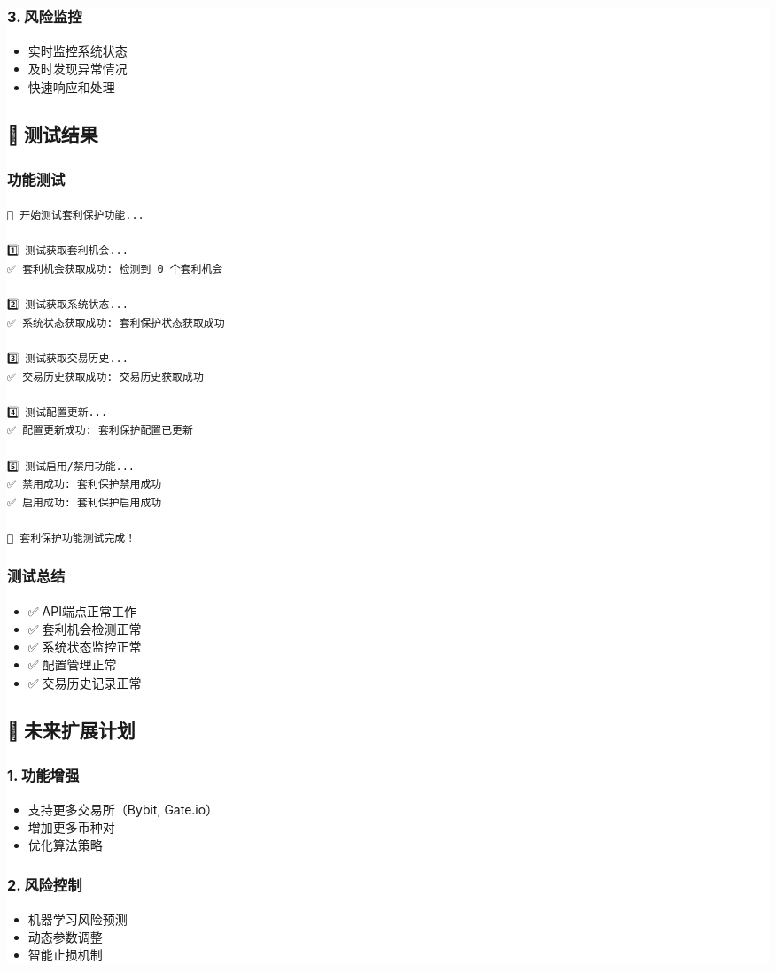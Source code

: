 ### 3. 风险监控
- 实时监控系统状态
- 及时发现异常情况
- 快速响应和处理

## 🎯 测试结果

### 功能测试
```
🧪 开始测试套利保护功能...

1️⃣ 测试获取套利机会...
✅ 套利机会获取成功: 检测到 0 个套利机会

2️⃣ 测试获取系统状态...
✅ 系统状态获取成功: 套利保护状态获取成功

3️⃣ 测试获取交易历史...
✅ 交易历史获取成功: 交易历史获取成功

4️⃣ 测试配置更新...
✅ 配置更新成功: 套利保护配置已更新

5️⃣ 测试启用/禁用功能...
✅ 禁用成功: 套利保护禁用成功
✅ 启用成功: 套利保护启用成功

🎉 套利保护功能测试完成！
```

### 测试总结
- ✅ API端点正常工作
- ✅ 套利机会检测正常
- ✅ 系统状态监控正常
- ✅ 配置管理正常
- ✅ 交易历史记录正常

## 🔮 未来扩展计划

### 1. 功能增强
- 支持更多交易所（Bybit, Gate.io）
- 增加更多币种对
- 优化算法策略

### 2. 风险控制
- 机器学习风险预测
- 动态参数调整
- 智能止损机制
